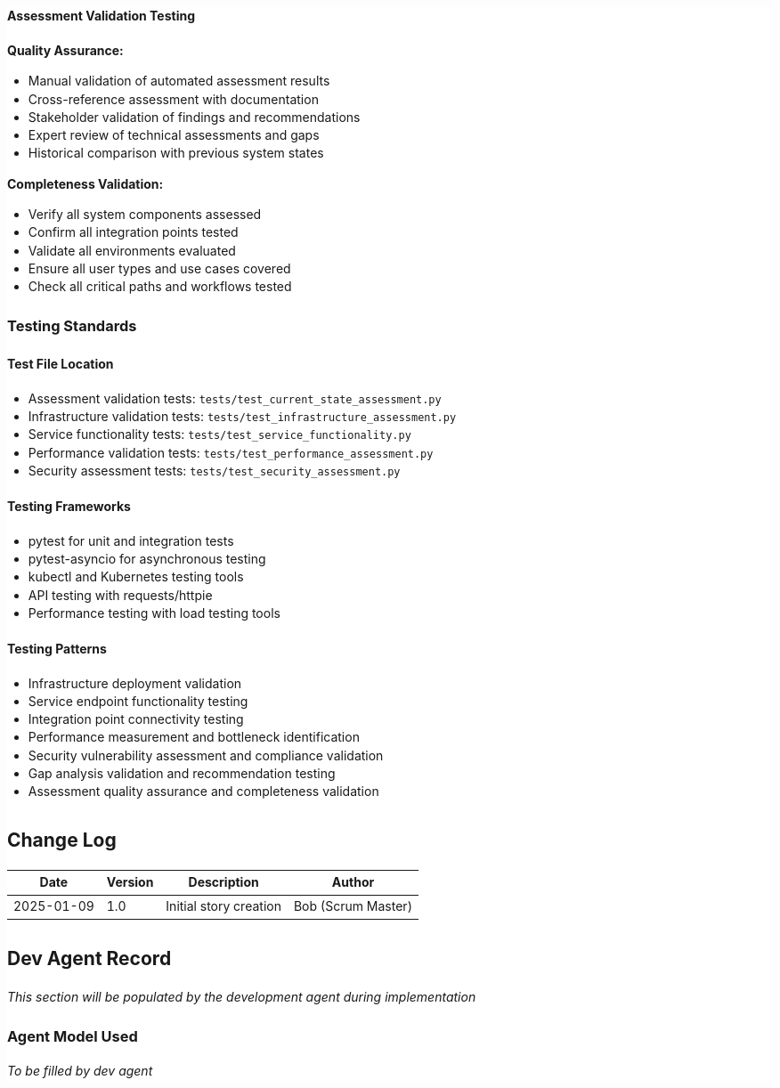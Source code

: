 #### Assessment Validation Testing
**Quality Assurance:**
- Manual validation of automated assessment results
- Cross-reference assessment with documentation
- Stakeholder validation of findings and recommendations
- Expert review of technical assessments and gaps
- Historical comparison with previous system states

**Completeness Validation:**
- Verify all system components assessed
- Confirm all integration points tested
- Validate all environments evaluated
- Ensure all user types and use cases covered
- Check all critical paths and workflows tested

### Testing Standards

#### Test File Location
- Assessment validation tests: `tests/test_current_state_assessment.py`
- Infrastructure validation tests: `tests/test_infrastructure_assessment.py`
- Service functionality tests: `tests/test_service_functionality.py`
- Performance validation tests: `tests/test_performance_assessment.py`
- Security assessment tests: `tests/test_security_assessment.py`

#### Testing Frameworks
- pytest for unit and integration tests
- pytest-asyncio for asynchronous testing
- kubectl and Kubernetes testing tools
- API testing with requests/httpie
- Performance testing with load testing tools

#### Testing Patterns
- Infrastructure deployment validation
- Service endpoint functionality testing
- Integration point connectivity testing
- Performance measurement and bottleneck identification
- Security vulnerability assessment and compliance validation
- Gap analysis validation and recommendation testing
- Assessment quality assurance and completeness validation

## Change Log
| Date | Version | Description | Author |
|------|---------|-------------|---------|
| 2025-01-09 | 1.0 | Initial story creation | Bob (Scrum Master) |

## Dev Agent Record
*This section will be populated by the development agent during implementation*

### Agent Model Used
*To be filled by dev agent*
